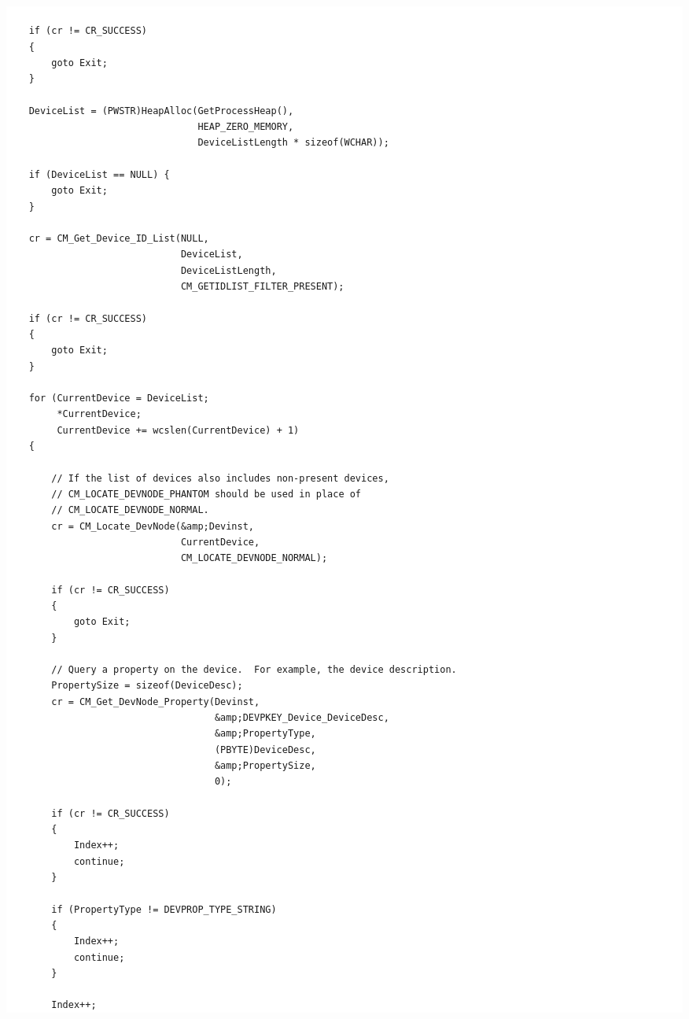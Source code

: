 ```ManagedCPlusPlus

    if (cr != CR_SUCCESS)
    {
        goto Exit;
    }

    DeviceList = (PWSTR)HeapAlloc(GetProcessHeap(),
                                  HEAP_ZERO_MEMORY,
                                  DeviceListLength * sizeof(WCHAR));

    if (DeviceList == NULL) {
        goto Exit;
    }

    cr = CM_Get_Device_ID_List(NULL,
                               DeviceList,
                               DeviceListLength,
                               CM_GETIDLIST_FILTER_PRESENT);

    if (cr != CR_SUCCESS)
    {
        goto Exit;
    }

    for (CurrentDevice = DeviceList;
         *CurrentDevice;
         CurrentDevice += wcslen(CurrentDevice) + 1)
    {

        // If the list of devices also includes non-present devices,
        // CM_LOCATE_DEVNODE_PHANTOM should be used in place of
        // CM_LOCATE_DEVNODE_NORMAL.
        cr = CM_Locate_DevNode(&amp;Devinst,
                               CurrentDevice,
                               CM_LOCATE_DEVNODE_NORMAL);

        if (cr != CR_SUCCESS)
        {
            goto Exit;
        }

        // Query a property on the device.  For example, the device description.
        PropertySize = sizeof(DeviceDesc);
        cr = CM_Get_DevNode_Property(Devinst,
                                     &amp;DEVPKEY_Device_DeviceDesc,
                                     &amp;PropertyType,
                                     (PBYTE)DeviceDesc,
                                     &amp;PropertySize,
                                     0);

        if (cr != CR_SUCCESS)
        {
            Index++;
            continue;
        }

        if (PropertyType != DEVPROP_TYPE_STRING)
        {
            Index++;
            continue;
        }

        Index++;
```